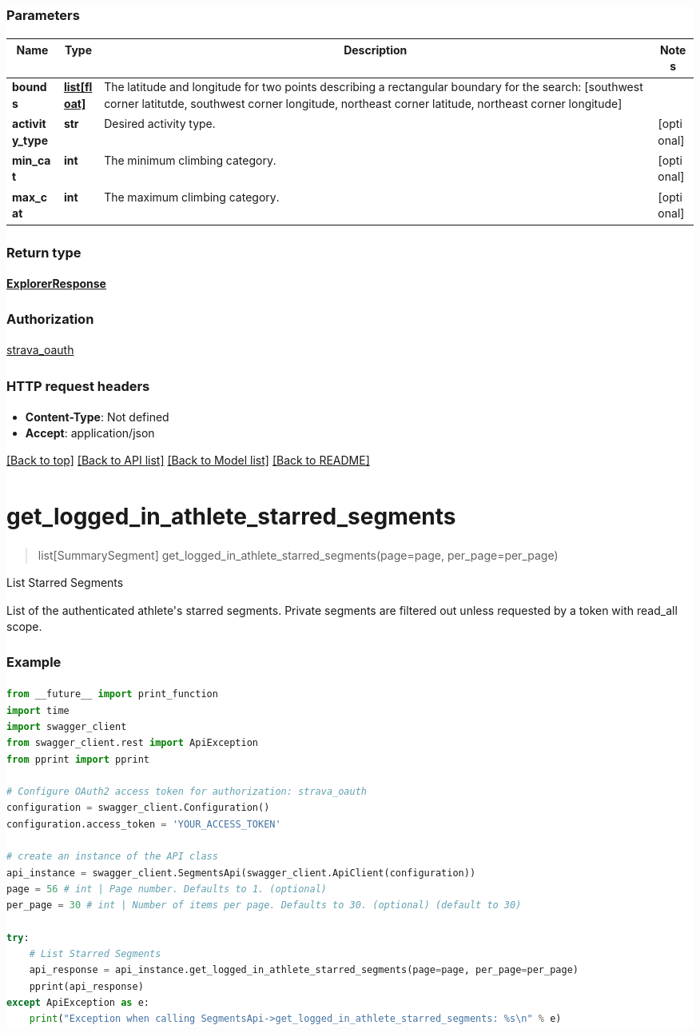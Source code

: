 ### Parameters

Name | Type | Description  | Notes
------------- | ------------- | ------------- | -------------
 **bounds** | [**list[float]**](float.md)| The latitude and longitude for two points describing a rectangular boundary for the search: [southwest corner latitutde, southwest corner longitude, northeast corner latitude, northeast corner longitude] | 
 **activity_type** | **str**| Desired activity type. | [optional] 
 **min_cat** | **int**| The minimum climbing category. | [optional] 
 **max_cat** | **int**| The maximum climbing category. | [optional] 

### Return type

[**ExplorerResponse**](ExplorerResponse.md)

### Authorization

[strava_oauth](../README.md#strava_oauth)

### HTTP request headers

 - **Content-Type**: Not defined
 - **Accept**: application/json

[[Back to top]](#) [[Back to API list]](../README.md#documentation-for-api-endpoints) [[Back to Model list]](../README.md#documentation-for-models) [[Back to README]](../README.md)

# **get_logged_in_athlete_starred_segments**
> list[SummarySegment] get_logged_in_athlete_starred_segments(page=page, per_page=per_page)

List Starred Segments

List of the authenticated athlete's starred segments. Private segments are filtered out unless requested by a token with read_all scope.

### Example
```python
from __future__ import print_function
import time
import swagger_client
from swagger_client.rest import ApiException
from pprint import pprint

# Configure OAuth2 access token for authorization: strava_oauth
configuration = swagger_client.Configuration()
configuration.access_token = 'YOUR_ACCESS_TOKEN'

# create an instance of the API class
api_instance = swagger_client.SegmentsApi(swagger_client.ApiClient(configuration))
page = 56 # int | Page number. Defaults to 1. (optional)
per_page = 30 # int | Number of items per page. Defaults to 30. (optional) (default to 30)

try:
    # List Starred Segments
    api_response = api_instance.get_logged_in_athlete_starred_segments(page=page, per_page=per_page)
    pprint(api_response)
except ApiException as e:
    print("Exception when calling SegmentsApi->get_logged_in_athlete_starred_segments: %s\n" % e)
```
